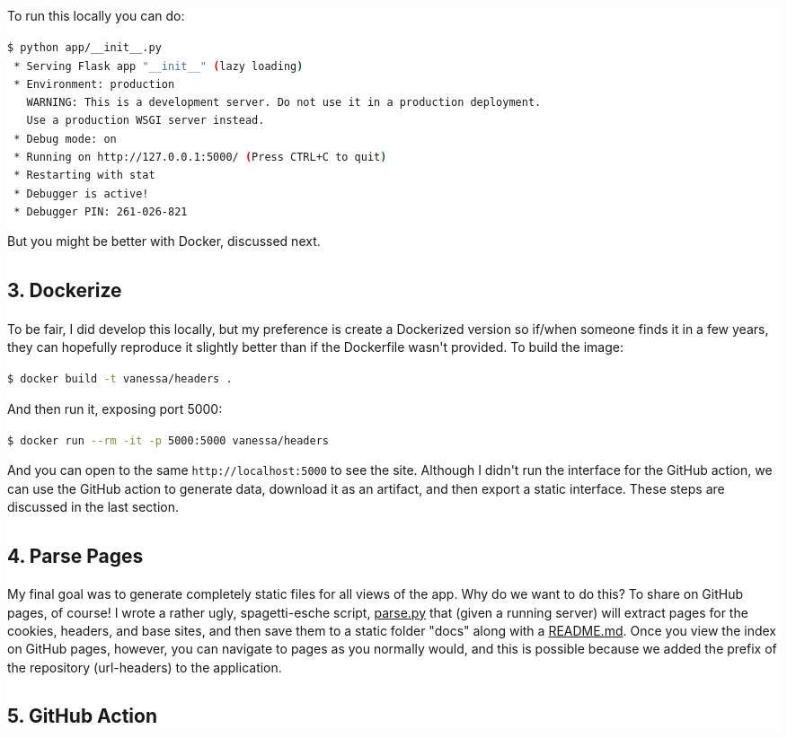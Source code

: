 
To run this locally you can do:

```bash
$ python app/__init__.py 
 * Serving Flask app "__init__" (lazy loading)
 * Environment: production
   WARNING: This is a development server. Do not use it in a production deployment.
   Use a production WSGI server instead.
 * Debug mode: on
 * Running on http://127.0.0.1:5000/ (Press CTRL+C to quit)
 * Restarting with stat
 * Debugger is active!
 * Debugger PIN: 261-026-821
```

But you might be better with Docker, discussed next.

## 3. Dockerize

To be fair, I did develop this locally, but my preference is create a Dockerized
version so if/when someone finds it in a few years, they can hopefully
reproduce it slightly better than if the Dockerfile wasn't provided. To
build the image:

```bash
$ docker build -t vanessa/headers .
```

And then run it, exposing port 5000:

```bash
$ docker run --rm -it -p 5000:5000 vanessa/headers
```

And you can open to the same `http://localhost:5000` to see the site.
Although I didn't run the interface for the GitHub action, we can use the GitHub
action to generate data, download it as an artifact, and then export a static
interface. These steps are discussed in the last section.

## 4. Parse Pages

My final goal was to generate completely static files for all views of the app.
Why do we want to do this? To share on GitHub pages, of course! I wrote
a rather ugly, spagetti-esche script, <a href="https://github.com/researchapps/url-headers/blob/master/data/parse.py" target="_blank">parse.py</a> that (given a running server) will extract pages for the cookies, headers,
and base sites, and then save them to a static folder "docs" along with a <a href="https://github.com/researchapps/url-headers/blob/master/docs/README.md" target="_blank">README.md</a>. Once you view the index
on GitHub pages, however, you can navigate to pages as you normally would, and this is possible
because we added the prefix of the repository (url-headers) to the application.

## 5. GitHub Action
